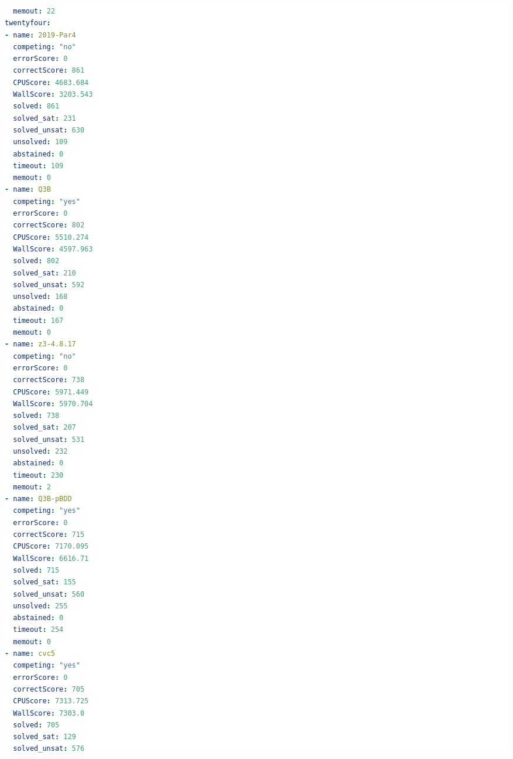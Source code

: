 ```yaml
  memout: 22
twentyfour:
- name: 2019-Par4
  competing: "no"
  errorScore: 0
  correctScore: 861
  CPUScore: 4683.684
  WallScore: 3203.543
  solved: 861
  solved_sat: 231
  solved_unsat: 630
  unsolved: 109
  abstained: 0
  timeout: 109
  memout: 0
- name: Q3B
  competing: "yes"
  errorScore: 0
  correctScore: 802
  CPUScore: 5510.274
  WallScore: 4597.963
  solved: 802
  solved_sat: 210
  solved_unsat: 592
  unsolved: 168
  abstained: 0
  timeout: 167
  memout: 0
- name: z3-4.8.17
  competing: "no"
  errorScore: 0
  correctScore: 738
  CPUScore: 5971.449
  WallScore: 5970.704
  solved: 738
  solved_sat: 207
  solved_unsat: 531
  unsolved: 232
  abstained: 0
  timeout: 230
  memout: 2
- name: Q3B-pBDD
  competing: "yes"
  errorScore: 0
  correctScore: 715
  CPUScore: 7170.095
  WallScore: 6616.71
  solved: 715
  solved_sat: 155
  solved_unsat: 560
  unsolved: 255
  abstained: 0
  timeout: 254
  memout: 0
- name: cvc5
  competing: "yes"
  errorScore: 0
  correctScore: 705
  CPUScore: 7313.725
  WallScore: 7303.0
  solved: 705
  solved_sat: 129
  solved_unsat: 576
```